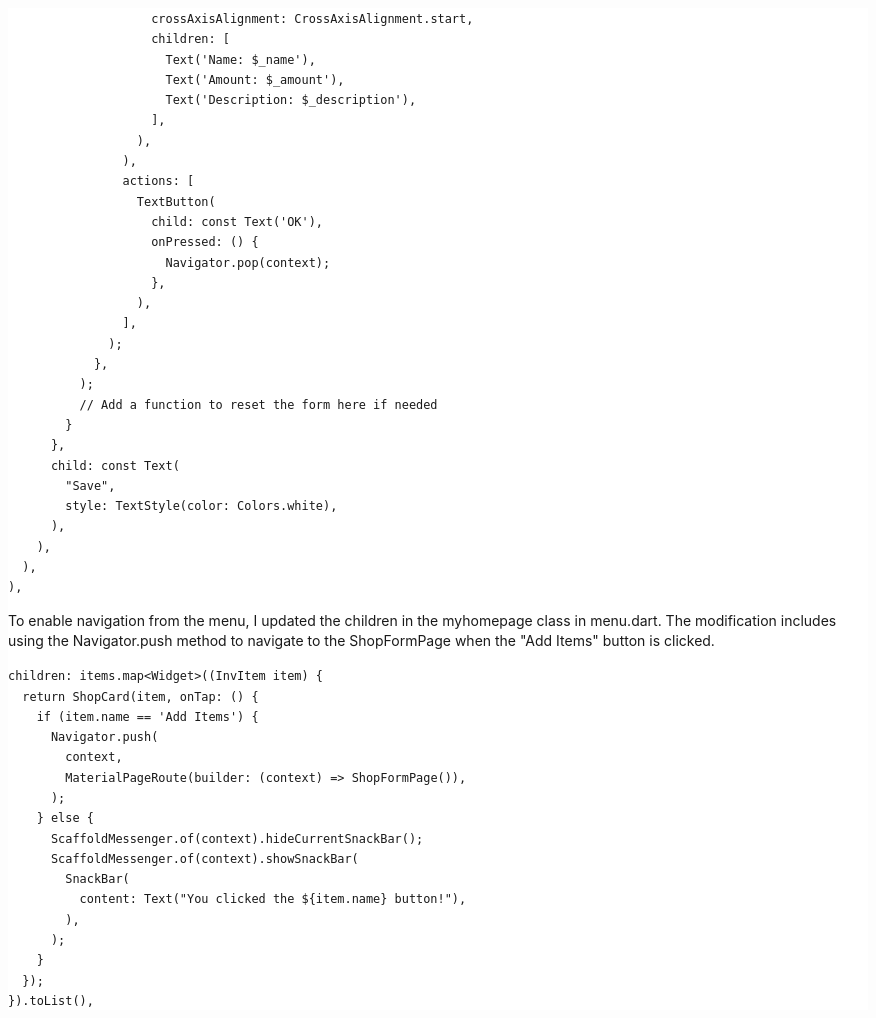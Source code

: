 ```
                    crossAxisAlignment: CrossAxisAlignment.start,
                    children: [
                      Text('Name: $_name'),
                      Text('Amount: $_amount'),
                      Text('Description: $_description'),
                    ],
                  ),
                ),
                actions: [
                  TextButton(
                    child: const Text('OK'),
                    onPressed: () {
                      Navigator.pop(context);
                    },
                  ),
                ],
              );
            },
          );
          // Add a function to reset the form here if needed
        }
      },
      child: const Text(
        "Save",
        style: TextStyle(color: Colors.white),
      ),
    ),
  ),
),
```

To enable navigation from the menu, I updated the children in the myhomepage class in menu.dart. The modification includes using the Navigator.push method to navigate to the ShopFormPage when the "Add Items" button is clicked.
```
children: items.map<Widget>((InvItem item) {
  return ShopCard(item, onTap: () {
    if (item.name == 'Add Items') {
      Navigator.push(
        context,
        MaterialPageRoute(builder: (context) => ShopFormPage()),
      );
    } else {
      ScaffoldMessenger.of(context).hideCurrentSnackBar();
      ScaffoldMessenger.of(context).showSnackBar(
        SnackBar(
          content: Text("You clicked the ${item.name} button!"),
        ),
      );
    }
  });
}).toList(),
```
